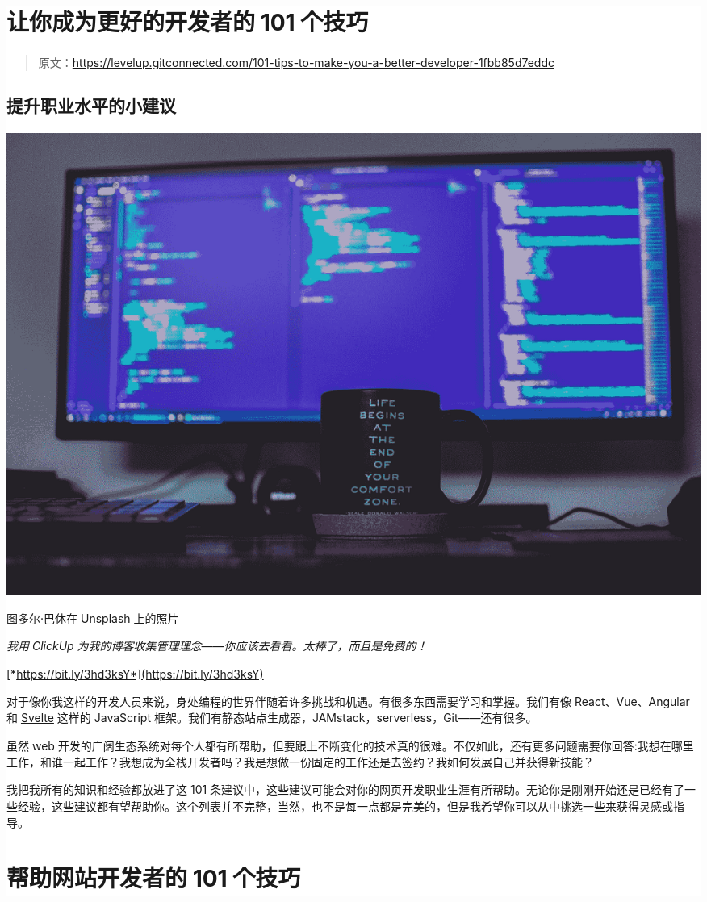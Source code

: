 # 让你成为更好的开发者的 101 个技巧

> 原文：<https://levelup.gitconnected.com/101-tips-to-make-you-a-better-developer-1fbb85d7eddc>

## 提升职业水平的小建议

![](img/9d40d3654e51e3e90ef5e25b7ba3d7d1.png)

图多尔·巴休在 [Unsplash](https://unsplash.com?utm_source=medium&utm_medium=referral) 上的照片

*我用 ClickUp 为我的博客收集管理理念——你应该去看看。太棒了，而且是免费的！*

[*https://bit.ly/3hd3ksY*](https://bit.ly/3hd3ksY)

对于像你我这样的开发人员来说，身处编程的世界伴随着许多挑战和机遇。有很多东西需要学习和掌握。我们有像 React、Vue、Angular 和 [Svelte](https://svelte.dev/) 这样的 JavaScript 框架。我们有静态站点生成器，JAMstack，serverless，Git——还有很多。

虽然 web 开发的广阔生态系统对每个人都有所帮助，但要跟上不断变化的技术真的很难。不仅如此，还有更多问题需要你回答:我想在哪里工作，和谁一起工作？我想成为全栈开发者吗？我是想做一份固定的工作还是去签约？我如何发展自己并获得新技能？

我把我所有的知识和经验都放进了这 101 条建议中，这些建议可能会对你的网页开发职业生涯有所帮助。无论你是刚刚开始还是已经有了一些经验，这些建议都有望帮助你。这个列表并不完整，当然，也不是每一点都是完美的，但是我希望你可以从中挑选一些来获得灵感或指导。

# 帮助网站开发者的 101 个技巧
